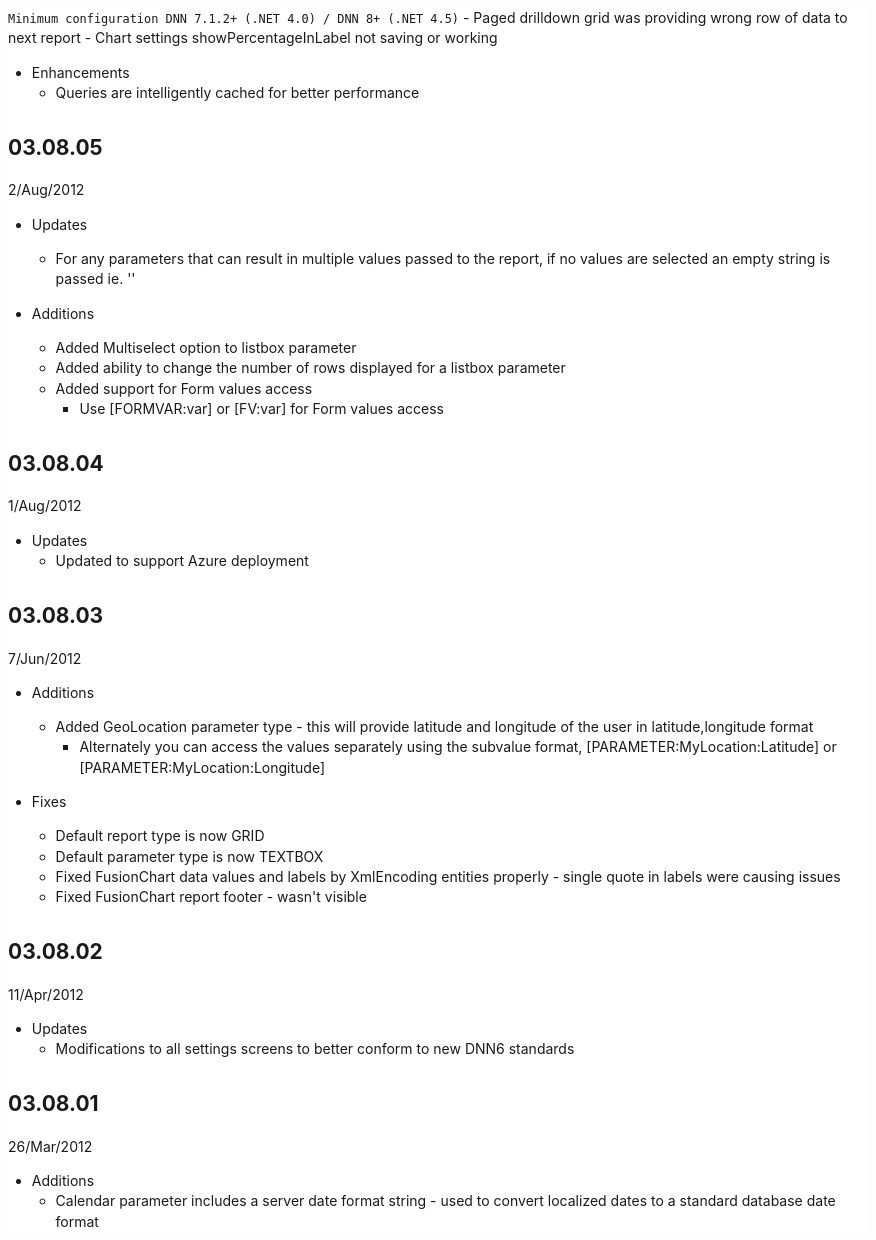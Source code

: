 ```Minimum configuration DNN 7.1.2+ (.NET 4.0) / DNN 8+ (.NET 4.5)```
    -   Paged drilldown grid was providing wrong row of data to next
        report
    -   Chart settings showPercentageInLabel not saving or working

-   Enhancements
    -   Queries are intelligently cached for better performance

## 03.08.05

2/Aug/2012

-   Updates
    -   For any parameters that can result in multiple values passed to
        the report, if no values are selected an empty string is passed
        ie. ''

-   Additions
    -   Added Multiselect option to listbox parameter
    -   Added ability to change the number of rows displayed for a
        listbox parameter
    -   Added support for Form values access
        -   Use [FORMVAR:var] or [FV:var] for Form values access

## 03.08.04

1/Aug/2012

-   Updates
    -   Updated to support Azure deployment

## 03.08.03

7/Jun/2012

-   Additions
    -   Added GeoLocation parameter type - this will provide latitude
        and longitude of the user in latitude,longitude format
        -   Alternately you can access the values separately using the
            subvalue format, [PARAMETER:MyLocation:Latitude] or
            [PARAMETER:MyLocation:Longitude]

-   Fixes
    -   Default report type is now GRID
    -   Default parameter type is now TEXTBOX
    -   Fixed FusionChart data values and labels by XmlEncoding entities
        properly - single quote in labels were causing issues
    -   Fixed FusionChart report footer - wasn't visible

## 03.08.02

11/Apr/2012

-   Updates
    -   Modifications to all settings screens to better conform to new
        DNN6 standards

## 03.08.01

26/Mar/2012

-   Additions
    -   Calendar parameter includes a server date format string - used
        to convert localized dates to a standard database date format
```